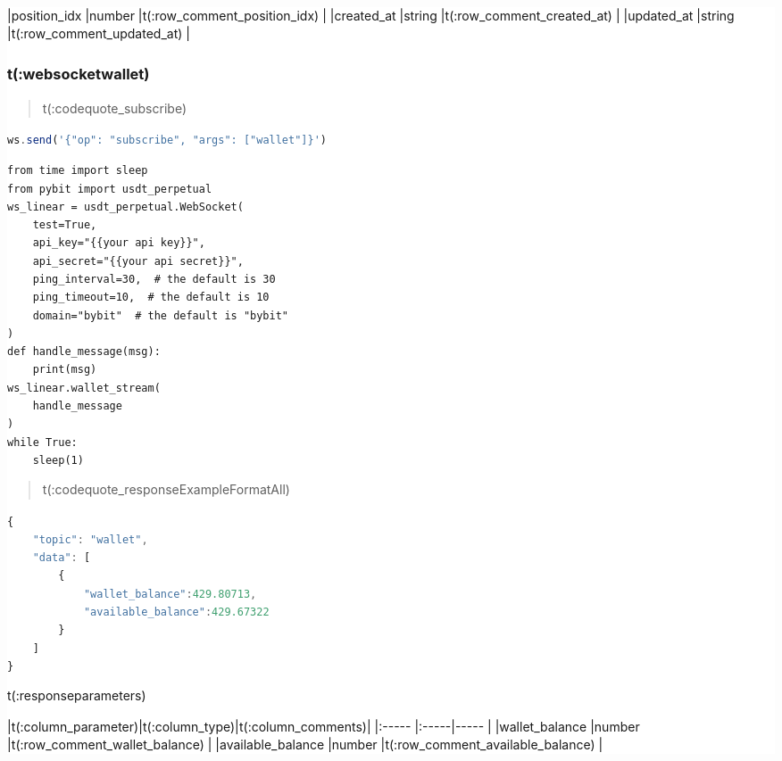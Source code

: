 |position_idx |number |t(:row_comment_position_idx)  |
|created_at |string |t(:row_comment_created_at)  |
|updated_at |string |t(:row_comment_updated_at)  |


### t(:websocketwallet)
> t(:codequote_subscribe)

```javascript
ws.send('{"op": "subscribe", "args": ["wallet"]}')
```

```python--pybit
from time import sleep
from pybit import usdt_perpetual
ws_linear = usdt_perpetual.WebSocket(
    test=True,
    api_key="{{your api key}}",
    api_secret="{{your api secret}}",
    ping_interval=30,  # the default is 30
    ping_timeout=10,  # the default is 10
    domain="bybit"  # the default is "bybit"
)
def handle_message(msg):
    print(msg)
ws_linear.wallet_stream(
    handle_message
)
while True:
    sleep(1)
```

> t(:codequote_responseExampleFormatAll)

```javascript
{
    "topic": "wallet",
    "data": [
        {
            "wallet_balance":429.80713,
            "available_balance":429.67322
        }
    ]
}
```

<p class="fake_header">t(:responseparameters)</p>
|t(:column_parameter)|t(:column_type)|t(:column_comments)|
|:----- |:-----|----- |
|wallet_balance |number |t(:row_comment_wallet_balance)  |
|available_balance |number |t(:row_comment_available_balance)  |
